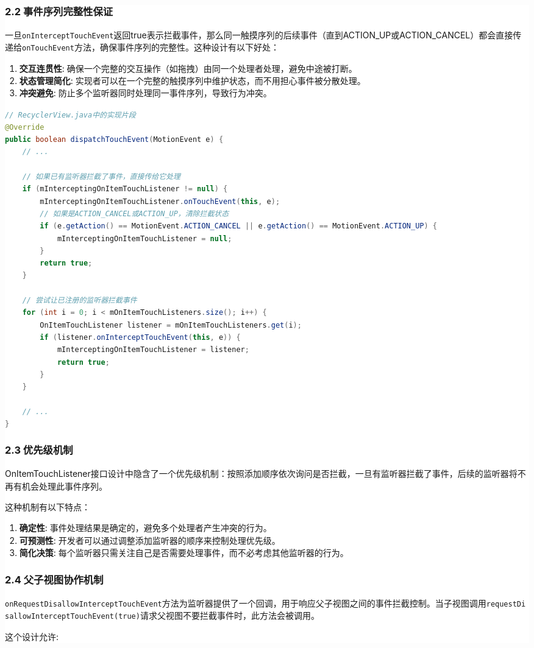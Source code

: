 ### 2.2 事件序列完整性保证

一旦`onInterceptTouchEvent`返回true表示拦截事件，那么同一触摸序列的后续事件（直到ACTION_UP或ACTION_CANCEL）都会直接传递给`onTouchEvent`方法，确保事件序列的完整性。这种设计有以下好处：

1. **交互连贯性**: 确保一个完整的交互操作（如拖拽）由同一个处理者处理，避免中途被打断。
2. **状态管理简化**: 实现者可以在一个完整的触摸序列中维护状态，而不用担心事件被分散处理。
3. **冲突避免**: 防止多个监听器同时处理同一事件序列，导致行为冲突。

```java
// RecyclerView.java中的实现片段
@Override
public boolean dispatchTouchEvent(MotionEvent e) {
    // ...
    
    // 如果已有监听器拦截了事件，直接传给它处理
    if (mInterceptingOnItemTouchListener != null) {
        mInterceptingOnItemTouchListener.onTouchEvent(this, e);
        // 如果是ACTION_CANCEL或ACTION_UP，清除拦截状态
        if (e.getAction() == MotionEvent.ACTION_CANCEL || e.getAction() == MotionEvent.ACTION_UP) {
            mInterceptingOnItemTouchListener = null;
        }
        return true;
    }
    
    // 尝试让已注册的监听器拦截事件
    for (int i = 0; i < mOnItemTouchListeners.size(); i++) {
        OnItemTouchListener listener = mOnItemTouchListeners.get(i);
        if (listener.onInterceptTouchEvent(this, e)) {
            mInterceptingOnItemTouchListener = listener;
            return true;
        }
    }
    
    // ...
}
```

### 2.3 优先级机制

OnItemTouchListener接口设计中隐含了一个优先级机制：按照添加顺序依次询问是否拦截，一旦有监听器拦截了事件，后续的监听器将不再有机会处理此事件序列。

这种机制有以下特点：

1. **确定性**: 事件处理结果是确定的，避免多个处理者产生冲突的行为。
2. **可预测性**: 开发者可以通过调整添加监听器的顺序来控制处理优先级。
3. **简化决策**: 每个监听器只需关注自己是否需要处理事件，而不必考虑其他监听器的行为。

### 2.4 父子视图协作机制

`onRequestDisallowInterceptTouchEvent`方法为监听器提供了一个回调，用于响应父子视图之间的事件拦截控制。当子视图调用`requestDisallowInterceptTouchEvent(true)`请求父视图不要拦截事件时，此方法会被调用。

这个设计允许:

